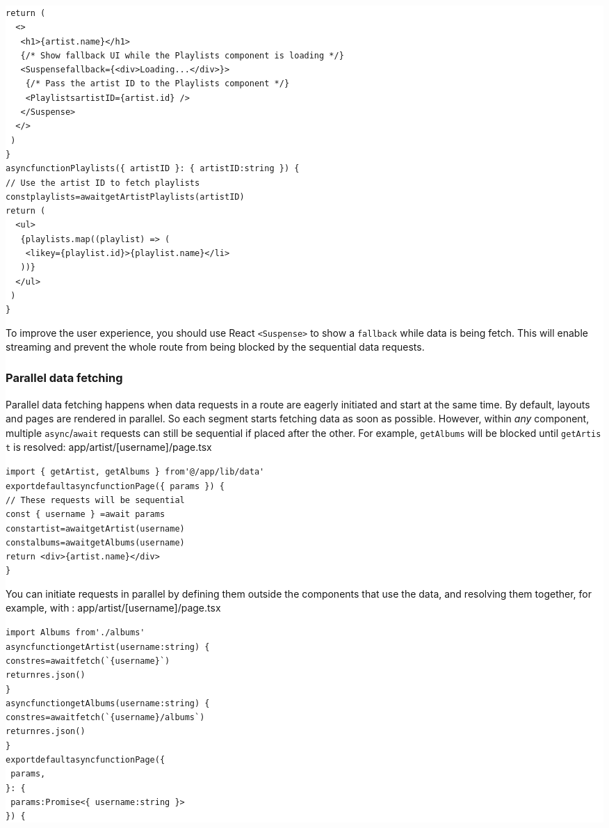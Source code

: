 ```
return (
  <>
   <h1>{artist.name}</h1>
   {/* Show fallback UI while the Playlists component is loading */}
   <Suspensefallback={<div>Loading...</div>}>
    {/* Pass the artist ID to the Playlists component */}
    <PlaylistsartistID={artist.id} />
   </Suspense>
  </>
 )
}
asyncfunctionPlaylists({ artistID }: { artistID:string }) {
// Use the artist ID to fetch playlists
constplaylists=awaitgetArtistPlaylists(artistID)
return (
  <ul>
   {playlists.map((playlist) => (
    <likey={playlist.id}>{playlist.name}</li>
   ))}
  </ul>
 )
}
```

To improve the user experience, you should use React `<Suspense>` to show a `fallback` while data is being fetch. This will enable streaming and prevent the whole route from being blocked by the sequential data requests.
### Parallel data fetching
Parallel data fetching happens when data requests in a route are eagerly initiated and start at the same time.
By default, layouts and pages are rendered in parallel. So each segment starts fetching data as soon as possible.
However, within _any_ component, multiple `async`/`await` requests can still be sequential if placed after the other. For example, `getAlbums` will be blocked until `getArtist` is resolved:
app/artist/[username]/page.tsx
```
import { getArtist, getAlbums } from'@/app/lib/data'
exportdefaultasyncfunctionPage({ params }) {
// These requests will be sequential
const { username } =await params
constartist=awaitgetArtist(username)
constalbums=awaitgetAlbums(username)
return <div>{artist.name}</div>
}
```

You can initiate requests in parallel by defining them outside the components that use the data, and resolving them together, for example, with :
app/artist/[username]/page.tsx
```
import Albums from'./albums'
asyncfunctiongetArtist(username:string) {
constres=awaitfetch(`{username}`)
returnres.json()
}
asyncfunctiongetAlbums(username:string) {
constres=awaitfetch(`{username}/albums`)
returnres.json()
}
exportdefaultasyncfunctionPage({
 params,
}: {
 params:Promise<{ username:string }>
}) {
```